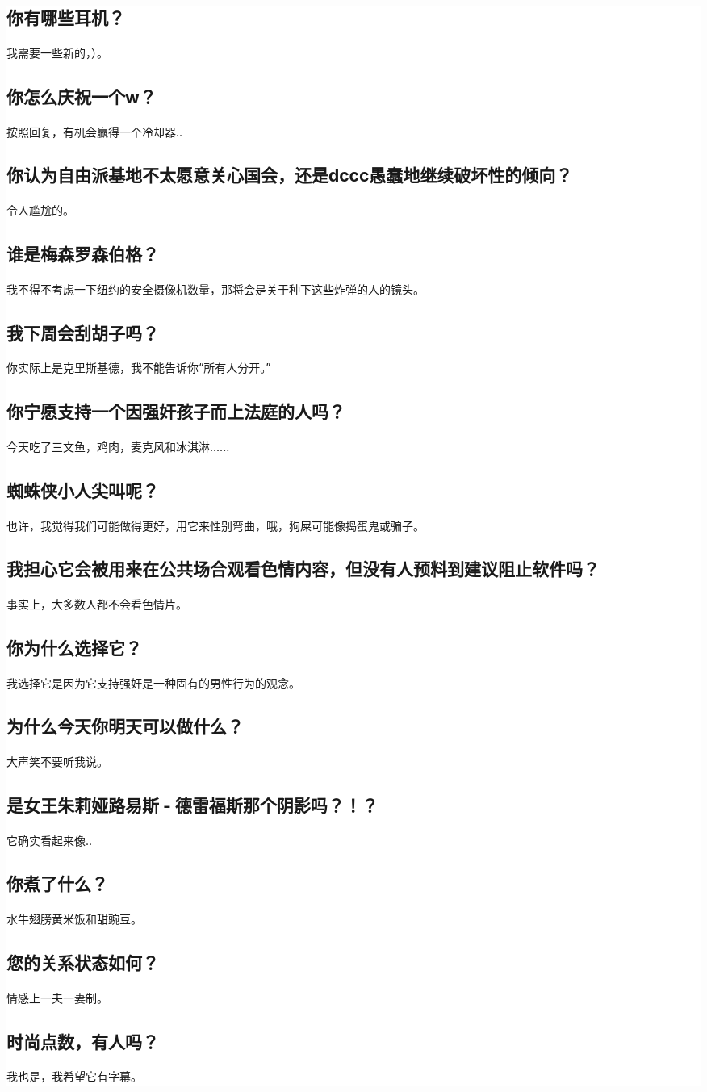 ## 你有哪些耳机？
我需要一些新的，）。

## 你怎么庆祝一个w？
按照回复，有机会赢得一个冷却器..

## 你认为自由派基地不太愿意关心国会，还是dccc愚蠢地继续破坏性的倾向？
令人尴尬的。

## 谁是梅森罗森伯格？
我不得不考虑一下纽约的安全摄像机数量，那将会是关于种下这些炸弹的人的镜头。

## 我下周会刮胡子吗？
你实际上是克里斯基德，我不能告诉你“所有人分开。”

## 你宁愿支持一个因强奸孩子而上法庭的人吗？
今天吃了三文鱼，鸡肉，麦克风和冰淇淋......

## 蜘蛛侠小人尖叫呢？
也许，我觉得我们可能做得更好，用它来性别弯曲，哦，狗屎可能像捣蛋鬼或骗子。

## 我担心它会被用来在公共场合观看色情内容，但没有人预料到建议阻止软件吗？
事实上，大多数人都不会看色情片。

## 你为什么选择它？
我选择它是因为它支持强奸是一种固有的男性行为的观念。

## 为什么今天你明天可以做什么？
大声笑不要听我说。

## 是女王朱莉娅路易斯 - 德雷福斯那个阴影吗？！？
它确实看起来像..

##  你煮了什么？
水牛翅膀黄米饭和甜豌豆。

## 您的关系状态如何？
情感上一夫一妻制。

## 时尚点数，有人吗？
我也是，我希望它有字幕。
